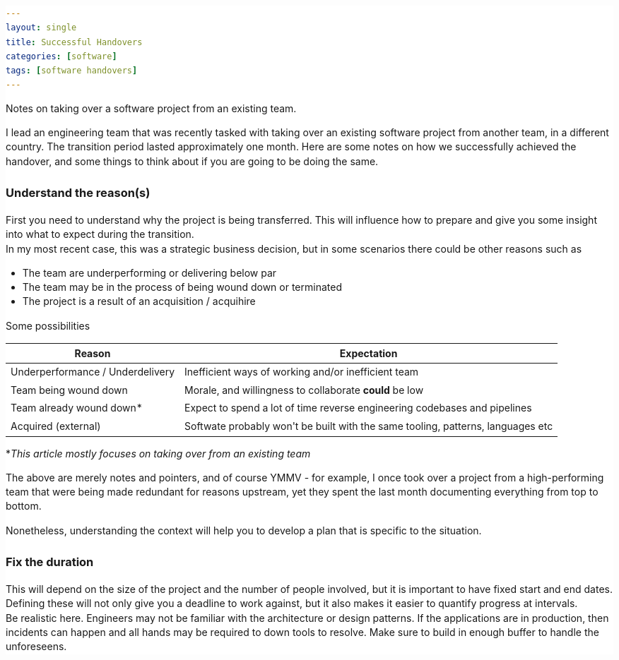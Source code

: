 ```yaml
---
layout: single
title: Successful Handovers
categories: [software]
tags: [software handovers]
---
```


Notes on taking over a software project from an existing team.

I lead an engineering team that was recently tasked with taking
over an existing software project from another team, in a different country.
The transition period lasted approximately one month. Here are some notes on how
we successfully achieved the handover, and some things to think about if you are
going to be doing the same.

### Understand the reason(s)
First you need to understand why the project is being transferred. This will
influence how to prepare and give you some insight into what to expect during
the transition.   
In my most recent case, this was a strategic business decision, but in some scenarios there
could be other reasons such as
- The team are underperforming or delivering below par
- The team may be in the process of being wound down or terminated
- The project is a result of an acquisition / acquihire

Some possibilities

| Reason                           | Expectation |
| -------------------------------- |------------ |
| Underperformance / Underdelivery | Inefficient ways of working and/or inefficient team |
| Team being wound down            | Morale, and willingness to collaborate **could** be low |
| Team already wound down\*        | Expect to spend a lot of time reverse engineering codebases and pipelines |
| Acquired (external)              | Softwate probably won't be built with the same tooling, patterns, languages etc |

\*_This article mostly focuses on taking over from an existing team_

The above are merely notes and pointers, and of course YMMV - for example, I
once took over a project from a high-performing team that were being made
redundant for reasons upstream, yet they spent the last month documenting everything
from top to bottom.  

Nonetheless, understanding the context will help you to develop a plan that is specific to
the situation.

### Fix the duration
This will depend on the size of the project and the number of people involved,
but it is important to have fixed start and end dates. Defining these will not only
give you a deadline to work against, but it also makes it easier to quantify
progress at intervals.  
Be realistic here. Engineers may not be familiar with the architecture or design
patterns. If the applications are in production, then incidents can happen and
all hands may be required to down tools to resolve. Make sure to build in enough
buffer to handle the unforeseens.
